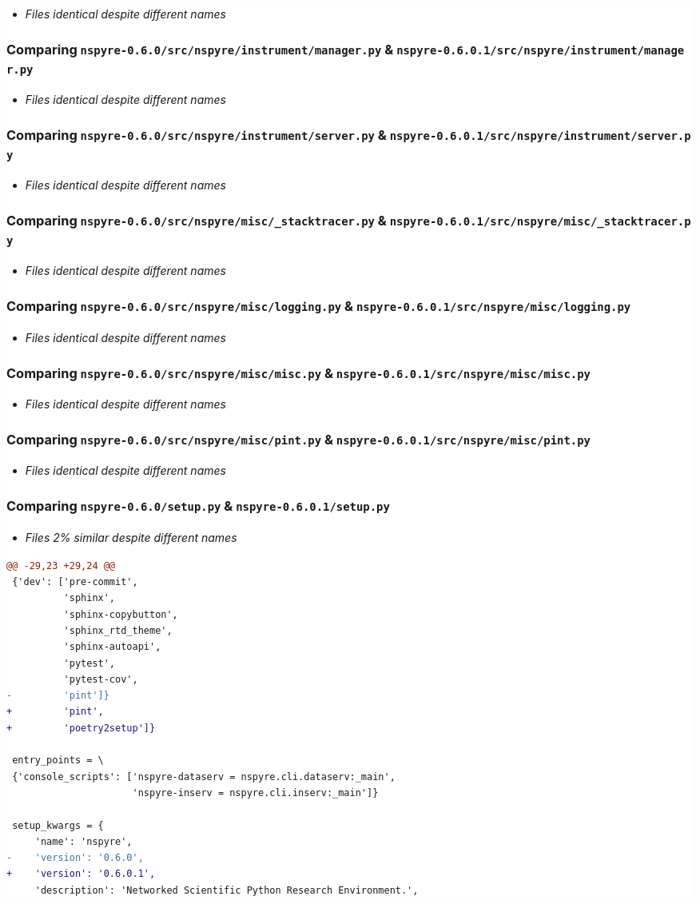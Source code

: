  * *Files identical despite different names*

### Comparing `nspyre-0.6.0/src/nspyre/instrument/manager.py` & `nspyre-0.6.0.1/src/nspyre/instrument/manager.py`

 * *Files identical despite different names*

### Comparing `nspyre-0.6.0/src/nspyre/instrument/server.py` & `nspyre-0.6.0.1/src/nspyre/instrument/server.py`

 * *Files identical despite different names*

### Comparing `nspyre-0.6.0/src/nspyre/misc/_stacktracer.py` & `nspyre-0.6.0.1/src/nspyre/misc/_stacktracer.py`

 * *Files identical despite different names*

### Comparing `nspyre-0.6.0/src/nspyre/misc/logging.py` & `nspyre-0.6.0.1/src/nspyre/misc/logging.py`

 * *Files identical despite different names*

### Comparing `nspyre-0.6.0/src/nspyre/misc/misc.py` & `nspyre-0.6.0.1/src/nspyre/misc/misc.py`

 * *Files identical despite different names*

### Comparing `nspyre-0.6.0/src/nspyre/misc/pint.py` & `nspyre-0.6.0.1/src/nspyre/misc/pint.py`

 * *Files identical despite different names*

### Comparing `nspyre-0.6.0/setup.py` & `nspyre-0.6.0.1/setup.py`

 * *Files 2% similar despite different names*

```diff
@@ -29,23 +29,24 @@
 {'dev': ['pre-commit',
          'sphinx',
          'sphinx-copybutton',
          'sphinx_rtd_theme',
          'sphinx-autoapi',
          'pytest',
          'pytest-cov',
-         'pint']}
+         'pint',
+         'poetry2setup']}
 
 entry_points = \
 {'console_scripts': ['nspyre-dataserv = nspyre.cli.dataserv:_main',
                      'nspyre-inserv = nspyre.cli.inserv:_main']}
 
 setup_kwargs = {
     'name': 'nspyre',
-    'version': '0.6.0',
+    'version': '0.6.0.1',
     'description': 'Networked Scientific Python Research Environment.',
```